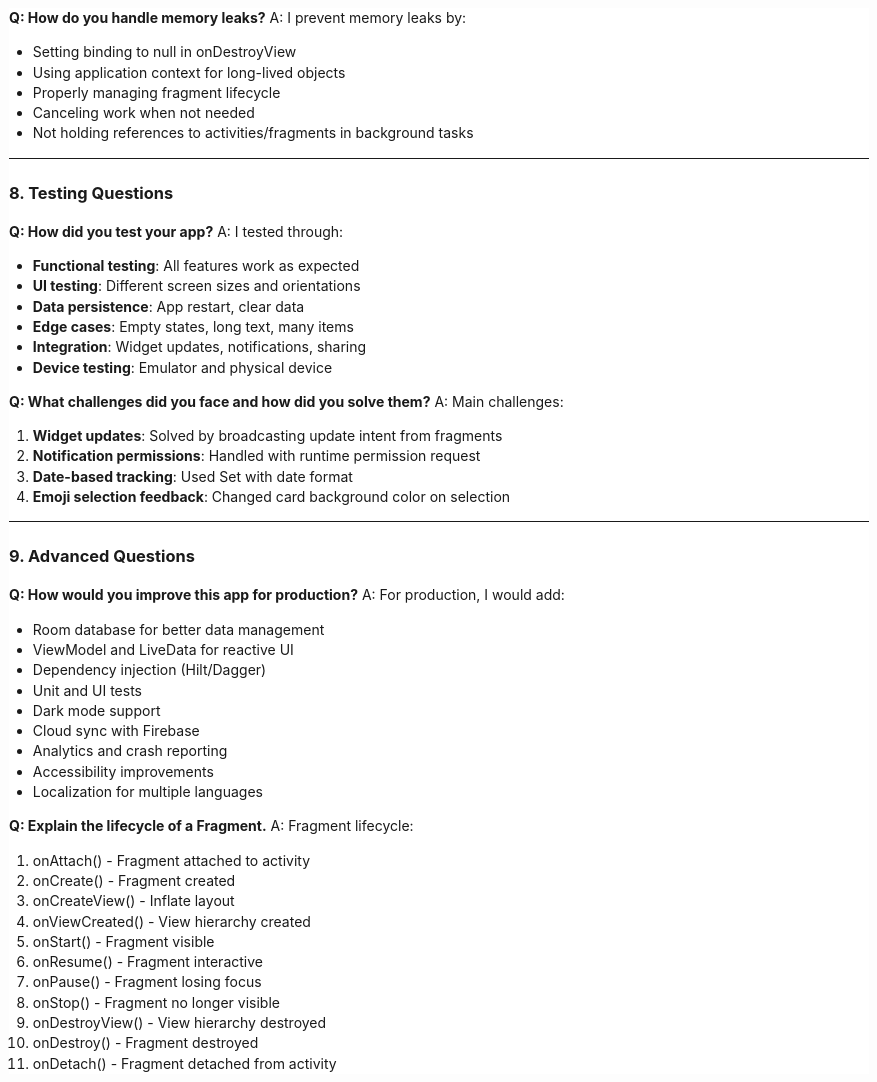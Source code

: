 **Q: How do you handle memory leaks?**
A: I prevent memory leaks by:
- Setting binding to null in onDestroyView
- Using application context for long-lived objects
- Properly managing fragment lifecycle
- Canceling work when not needed
- Not holding references to activities/fragments in background tasks

---

### 8. Testing Questions

**Q: How did you test your app?**
A: I tested through:
- **Functional testing**: All features work as expected
- **UI testing**: Different screen sizes and orientations
- **Data persistence**: App restart, clear data
- **Edge cases**: Empty states, long text, many items
- **Integration**: Widget updates, notifications, sharing
- **Device testing**: Emulator and physical device

**Q: What challenges did you face and how did you solve them?**
A: Main challenges:
1. **Widget updates**: Solved by broadcasting update intent from fragments
2. **Notification permissions**: Handled with runtime permission request
3. **Date-based tracking**: Used Set<String> with date format
4. **Emoji selection feedback**: Changed card background color on selection

---

### 9. Advanced Questions

**Q: How would you improve this app for production?**
A: For production, I would add:
- Room database for better data management
- ViewModel and LiveData for reactive UI
- Dependency injection (Hilt/Dagger)
- Unit and UI tests
- Dark mode support
- Cloud sync with Firebase
- Analytics and crash reporting
- Accessibility improvements
- Localization for multiple languages

**Q: Explain the lifecycle of a Fragment.**
A: Fragment lifecycle:
1. onAttach() - Fragment attached to activity
2. onCreate() - Fragment created
3. onCreateView() - Inflate layout
4. onViewCreated() - View hierarchy created
5. onStart() - Fragment visible
6. onResume() - Fragment interactive
7. onPause() - Fragment losing focus
8. onStop() - Fragment no longer visible
9. onDestroyView() - View hierarchy destroyed
10. onDestroy() - Fragment destroyed
11. onDetach() - Fragment detached from activity
